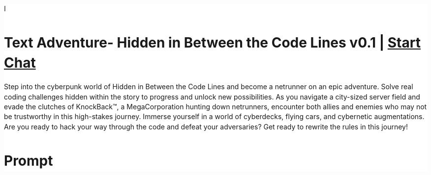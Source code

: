 ا

# Text Adventure- Hidden in Between the Code Lines v0.1 | [Start Chat](https://gptcall.net/chat.html?data=%7B%22contact%22%3A%7B%22id%22%3A%22IVHZ2FGnro6ay_RFi3akU%22%2C%22flow%22%3Atrue%7D%7D)
Step into the cyberpunk world of Hidden in Between the Code Lines and become a netrunner on an epic adventure. Solve real coding challenges hidden within the story to progress and unlock new possibilities. As you navigate a city-sized server field and evade the clutches of KnockBack™, a MegaCorporation hunting down netrunners, encounter both allies and enemies who may not be trustworthy in this high-stakes journey. Immerse yourself in a world of cyberdecks, flying cars, and cybernetic augmentations. Are you ready to hack your way through the code and defeat your adversaries? Get ready to rewrite the rules in this journey!

# Prompt

```
```